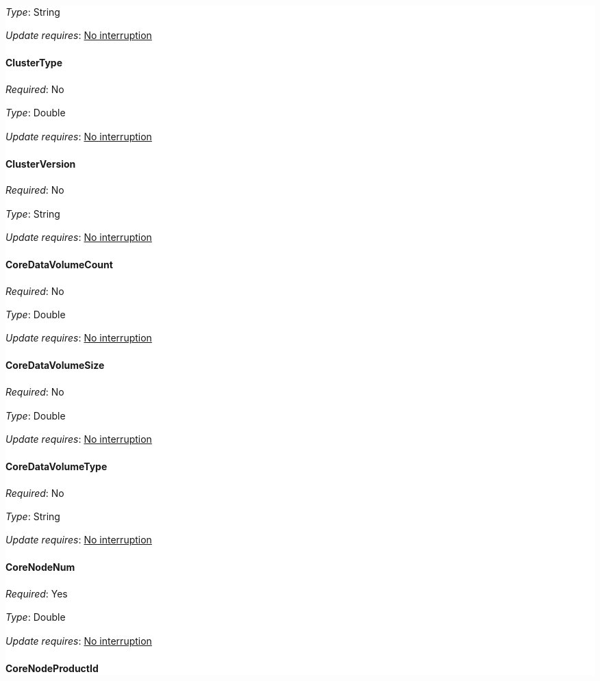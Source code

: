 _Type_: String

_Update requires_: [No interruption](https://docs.aws.amazon.com/AWSCloudFormation/latest/UserGuide/using-cfn-updating-stacks-update-behaviors.html#update-no-interrupt)

#### ClusterType

_Required_: No

_Type_: Double

_Update requires_: [No interruption](https://docs.aws.amazon.com/AWSCloudFormation/latest/UserGuide/using-cfn-updating-stacks-update-behaviors.html#update-no-interrupt)

#### ClusterVersion

_Required_: No

_Type_: String

_Update requires_: [No interruption](https://docs.aws.amazon.com/AWSCloudFormation/latest/UserGuide/using-cfn-updating-stacks-update-behaviors.html#update-no-interrupt)

#### CoreDataVolumeCount

_Required_: No

_Type_: Double

_Update requires_: [No interruption](https://docs.aws.amazon.com/AWSCloudFormation/latest/UserGuide/using-cfn-updating-stacks-update-behaviors.html#update-no-interrupt)

#### CoreDataVolumeSize

_Required_: No

_Type_: Double

_Update requires_: [No interruption](https://docs.aws.amazon.com/AWSCloudFormation/latest/UserGuide/using-cfn-updating-stacks-update-behaviors.html#update-no-interrupt)

#### CoreDataVolumeType

_Required_: No

_Type_: String

_Update requires_: [No interruption](https://docs.aws.amazon.com/AWSCloudFormation/latest/UserGuide/using-cfn-updating-stacks-update-behaviors.html#update-no-interrupt)

#### CoreNodeNum

_Required_: Yes

_Type_: Double

_Update requires_: [No interruption](https://docs.aws.amazon.com/AWSCloudFormation/latest/UserGuide/using-cfn-updating-stacks-update-behaviors.html#update-no-interrupt)

#### CoreNodeProductId
